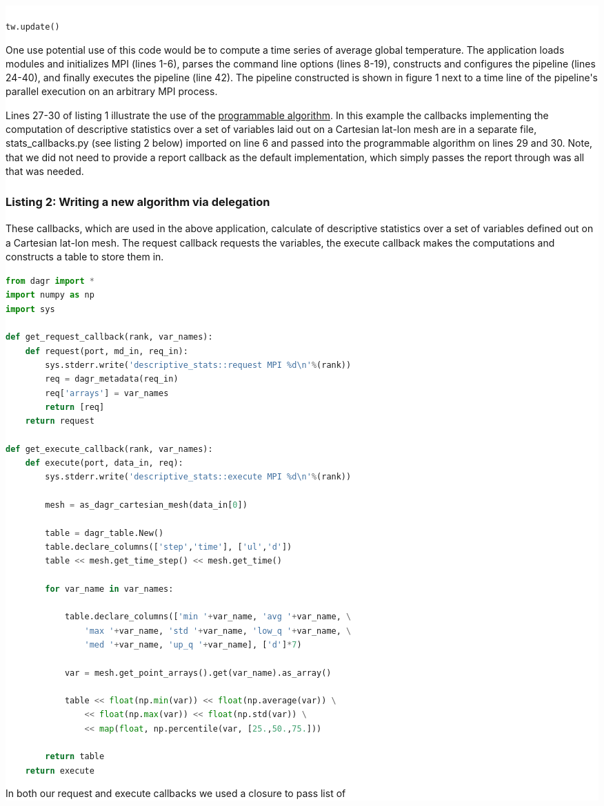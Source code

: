 ```python

tw.update()
```
One use potential use of this code would be to compute a time series of
average global temperature. The application loads modules and initializes MPI
(lines 1-6), parses the command line options (lines 8-19),  constructs and
configures the pipeline (lines 24-40), and finally executes the pipeline (line
42). The pipeline constructed is shown in figure 1 next to a time line of the
pipeline's parallel execution on an arbitrary MPI process.

Lines 27-30 of listing 1 illustrate the use of the
[programmable algorithm](alg/dagr_programmable_algorithm.h).  In this example
the callbacks implementing the computation of descriptive statistics over a set
of variables laid out on a Cartesian lat-lon mesh are in a separate file,
stats\_callbacks.py (see listing 2 below) imported on line 6 and passed into
the programmable algorithm on lines 29 and 30. Note, that we did not need to
provide a report callback as the default implementation, which simply passes
the report through was all that was needed.

### Listing 2: Writing a new algorithm via delegation
These callbacks, which are used in the above application, calculate of
descriptive statistics over a set of variables defined out on a Cartesian
lat-lon mesh. The request callback requests the variables, the execute callback
makes the computations and constructs a table to store them in.

```python
from dagr import *
import numpy as np
import sys

def get_request_callback(rank, var_names):
    def request(port, md_in, req_in):
        sys.stderr.write('descriptive_stats::request MPI %d\n'%(rank))
        req = dagr_metadata(req_in)
        req['arrays'] = var_names
        return [req]
    return request

def get_execute_callback(rank, var_names):
    def execute(port, data_in, req):
        sys.stderr.write('descriptive_stats::execute MPI %d\n'%(rank))

        mesh = as_dagr_cartesian_mesh(data_in[0])

        table = dagr_table.New()
        table.declare_columns(['step','time'], ['ul','d'])
        table << mesh.get_time_step() << mesh.get_time()

        for var_name in var_names:

            table.declare_columns(['min '+var_name, 'avg '+var_name, \
                'max '+var_name, 'std '+var_name, 'low_q '+var_name, \
                'med '+var_name, 'up_q '+var_name], ['d']*7)

            var = mesh.get_point_arrays().get(var_name).as_array()

            table << float(np.min(var)) << float(np.average(var)) \
                << float(np.max(var)) << float(np.std(var)) \
                << map(float, np.percentile(var, [25.,50.,75.]))

        return table
    return execute
```
In both our request and execute callbacks we used a closure to pass list of